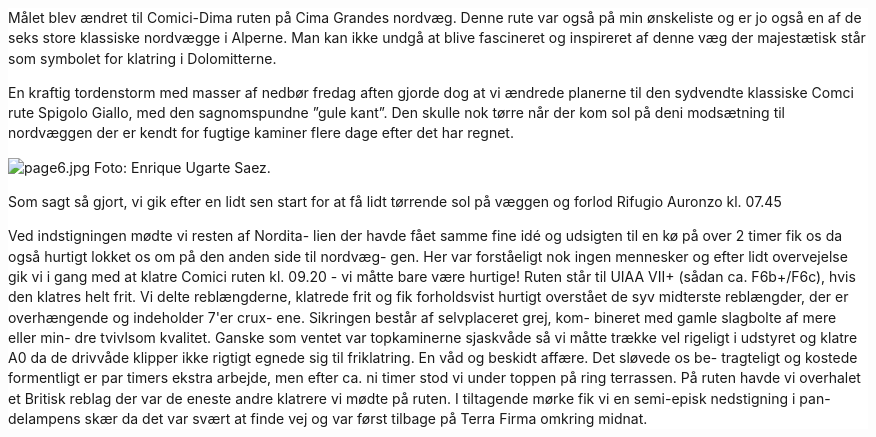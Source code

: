 Målet blev ændret til Comici-Dima ruten på
Cima Grandes nordvæg. Denne rute var også
på min ønskeliste og er jo også en af de seks
store klassiske nordvægge i Alperne. Man kan
ikke undgå at blive fascineret og inspireret af
denne væg der majestætisk står som symbolet
for klatring i Dolomitterne.

En kraftig tordenstorm med masser af nedbør
fredag aften gjorde dog at vi ændrede planerne
til den sydvendte klassiske Comci rute Spigolo
Giallo, med den sagnomspundne ”gule kant”.
Den skulle nok tørre når der kom sol på deni
modsætning til nordvæggen der er kendt for
fugtige kaminer flere dage efter det har regnet.




![page6.jpg](/2011/DB-2011-2/page6.jpg)
Foto: Enrique Ugarte Saez.

Som sagt så gjort, vi gik efter en lidt sen start
for at få lidt tørrende sol på væggen og forlod
Rifugio Auronzo kl. 07.45

Ved indstigningen mødte vi resten af Nordita-
lien der havde fået samme fine idé og udsigten
til en kø på over 2 timer fik os da også hurtigt
lokket os om på den anden side til nordvæg-
gen. Her var forståeligt nok ingen mennesker
og efter lidt overvejelse gik vi i gang med at
klatre Comici ruten kl. 09.20 - vi måtte bare
være hurtige! Ruten står til UIAA VII+ (sådan
ca. F6b+/F6c), hvis den klatres helt frit. Vi delte
reblængderne, klatrede frit og fik forholdsvist
hurtigt overstået de syv midterste reblængder,
der er overhængende og indeholder 7'er crux-
ene. Sikringen består af selvplaceret grej, kom-
bineret med gamle slagbolte af mere eller min-
dre tvivlsom kvalitet. Ganske som ventet var
topkaminerne sjaskvåde så vi måtte trække vel
rigeligt i udstyret og klatre A0 da de drivvåde
klipper ikke rigtigt egnede sig til friklatring.
En våd og beskidt affære. Det sløvede os be-
tragteligt og kostede formentligt er par timers
ekstra arbejde, men efter ca. ni timer stod vi
under toppen på ring terrassen. På ruten havde
vi overhalet et Britisk reblag der var de eneste
andre klatrere vi mødte på ruten. I tiltagende
mørke fik vi en semi-episk nedstigning i pan-
delampens skær da det var svært at finde vej
og var først tilbage på Terra Firma omkring
midnat.
